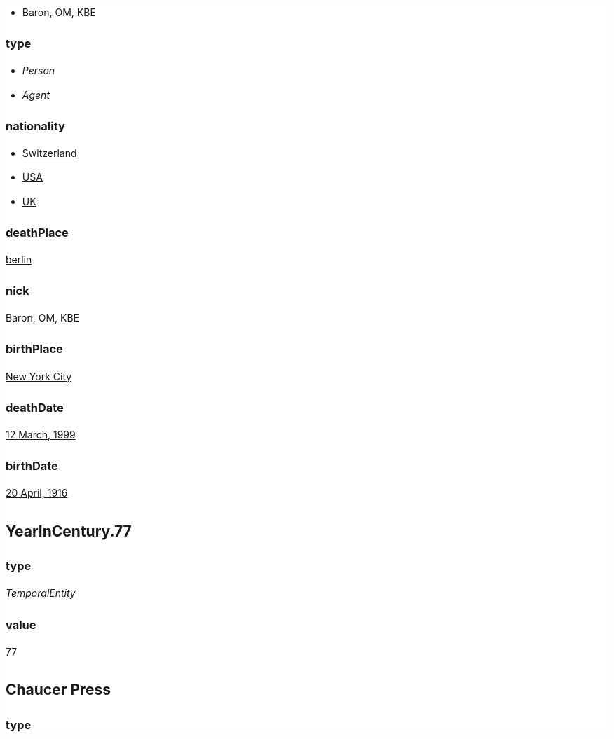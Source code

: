  - Baron, OM, KBE

### type

 - *Person*

 - *Agent*

### nationality

 - [Switzerland](#Switzerland)

 - [USA](#USA)

 - [UK](#UK)

### deathPlace


[berlin](#berlin)

### nick


Baron, OM, KBE

### birthPlace


[New York City](#New-York-City)

### deathDate


[12 March, 1999](#12-March-1999)

### birthDate


[20 April, 1916](#20-April-1916)

## YearInCentury.77

### type


*TemporalEntity*

### value


77

## Chaucer Press

### type
